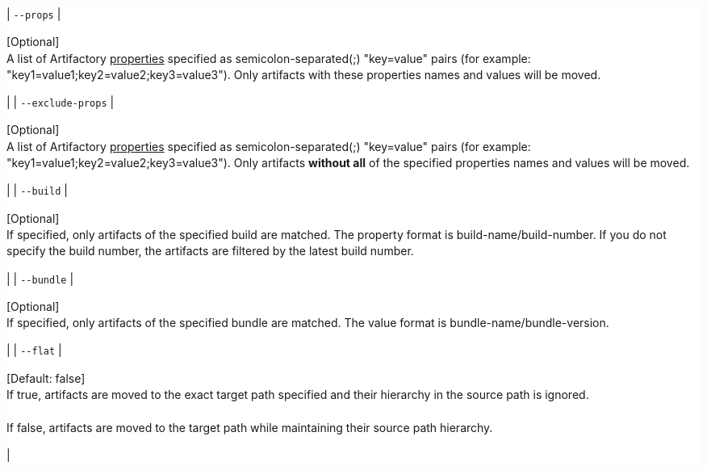 | `--props`              | <p>[Optional]<br>A list of Artifactory <a href="https://jfrog.com/help/r/jfrog-artifactory-documentation/Working-With-Jfrog-Properties">properties</a> specified as semicolon-separated(;) "key=value" pairs (for example: "key1=value1;key2=value2;key3=value3"). Only artifacts with these properties names and values will be moved.</p>                                                                                                                                                                                                                                                                                                                                                                                                                                                                                                                                                                                                                                                                                                                                                                                                            |
| `--exclude-props`      | <p>[Optional]<br>A list of Artifactory <a href="https://jfrog.com/help/r/jfrog-artifactory-documentation/Working-With-Jfrog-Properties">properties</a> specified as semicolon-separated(;) "key=value" pairs (for example: "key1=value1;key2=value2;key3=value3"). Only artifacts <strong>without all</strong> of the specified properties names and values will be moved.</p>                                                                                                                                                                                                                                                                                                                                                                                                                                                                                                                                                                                                                                                                                                                                                                         |
| `--build`              | <p>[Optional]<br>If specified, only artifacts of the specified build are matched. The property format is build-name/build-number. If you do not specify the build number, the artifacts are filtered by the latest build number.</p>                                                                                                                                                                                                                                                                                                                                                                                                                                                                                                                                                                                                                                                                                                                                                                                                                                                                                                                   |
| `--bundle`             | <p>[Optional]<br>If specified, only artifacts of the specified bundle are matched. The value format is bundle-name/bundle-version.</p>                                                                                                                                                                                                                                                                                                                                                                                                                                                                                                                                                                                                                                                                                                                                                                                                                                                                                                                                                                                                                 |
| `--flat`               | <p>[Default: false]<br>If true, artifacts are moved to the exact target path specified and their hierarchy in the source path is ignored.<br><br>If false, artifacts are moved to the target path while maintaining their source path hierarchy.</p>                                                                                                                                                                                                                                                                                                                                                                                                                                                                                                                                                                                                                                                                                                                                                                                                                                                                                                   |